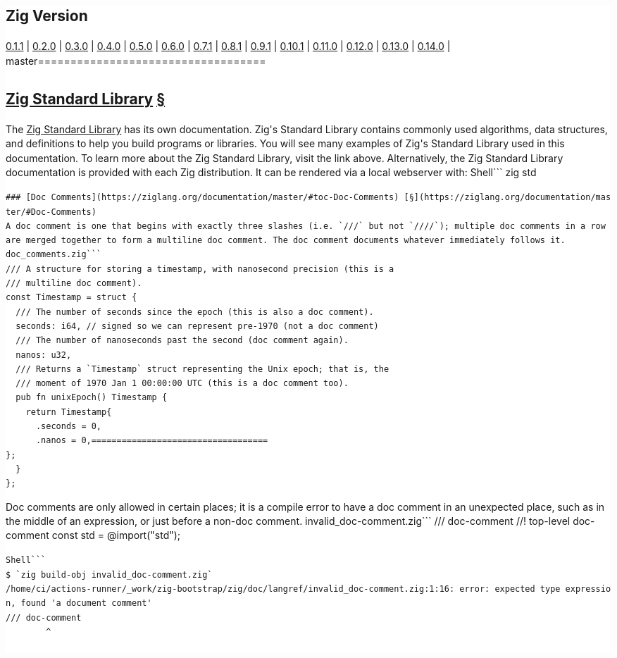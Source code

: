 ## Zig Version
[0.1.1](https://ziglang.org/documentation/0.1.1/) | [0.2.0](https://ziglang.org/documentation/0.2.0/) | [0.3.0](https://ziglang.org/documentation/0.3.0/) | [0.4.0](https://ziglang.org/documentation/0.4.0/) | [0.5.0](https://ziglang.org/documentation/0.5.0/) | [0.6.0](https://ziglang.org/documentation/0.6.0/) | [0.7.1](https://ziglang.org/documentation/0.7.1/) | [0.8.1](https://ziglang.org/documentation/0.8.1/) | [0.9.1](https://ziglang.org/documentation/0.9.1/) | [0.10.1](https://ziglang.org/documentation/0.10.1/) | [0.11.0](https://ziglang.org/documentation/0.11.0/) | [0.12.0](https://ziglang.org/documentation/0.12.0/) | [0.13.0](https://ziglang.org/documentation/0.13.0/) | [0.14.0](https://ziglang.org/documentation/0.14.0/) | master===================================
## [Zig Standard Library](https://ziglang.org/documentation/master/#toc-Zig-Standard-Library) [§](https://ziglang.org/documentation/master/#Zig-Standard-Library)
The [Zig Standard Library](https://ziglang.org/documentation/master/std/) has its own documentation. 
Zig's Standard Library contains commonly used algorithms, data structures, and definitions to help you build programs or libraries. You will see many examples of Zig's Standard Library used in this documentation. To learn more about the Zig Standard Library, visit the link above. 
Alternatively, the Zig Standard Library documentation is provided with each Zig distribution. It can be rendered via a local webserver with: 
Shell```
zig std

```===================================
### [Doc Comments](https://ziglang.org/documentation/master/#toc-Doc-Comments) [§](https://ziglang.org/documentation/master/#Doc-Comments)
A doc comment is one that begins with exactly three slashes (i.e. `///` but not `////`); multiple doc comments in a row are merged together to form a multiline doc comment. The doc comment documents whatever immediately follows it. 
doc_comments.zig```
/// A structure for storing a timestamp, with nanosecond precision (this is a
/// multiline doc comment).
const Timestamp = struct {
  /// The number of seconds since the epoch (this is also a doc comment).
  seconds: i64, // signed so we can represent pre-1970 (not a doc comment)
  /// The number of nanoseconds past the second (doc comment again).
  nanos: u32,
  /// Returns a `Timestamp` struct representing the Unix epoch; that is, the
  /// moment of 1970 Jan 1 00:00:00 UTC (this is a doc comment too).
  pub fn unixEpoch() Timestamp {
    return Timestamp{
      .seconds = 0,
      .nanos = 0,===================================
};
  }
};
```

Doc comments are only allowed in certain places; it is a compile error to have a doc comment in an unexpected place, such as in the middle of an expression, or just before a non-doc comment. 
invalid_doc-comment.zig```
/// doc-comment
//! top-level doc-comment
const std = @import("std");
```
Shell```
$ `zig build-obj invalid_doc-comment.zig`
/home/ci/actions-runner/_work/zig-bootstrap/zig/doc/langref/invalid_doc-comment.zig:1:16: error: expected type expression, found 'a document comment'
/// doc-comment
        ^


```